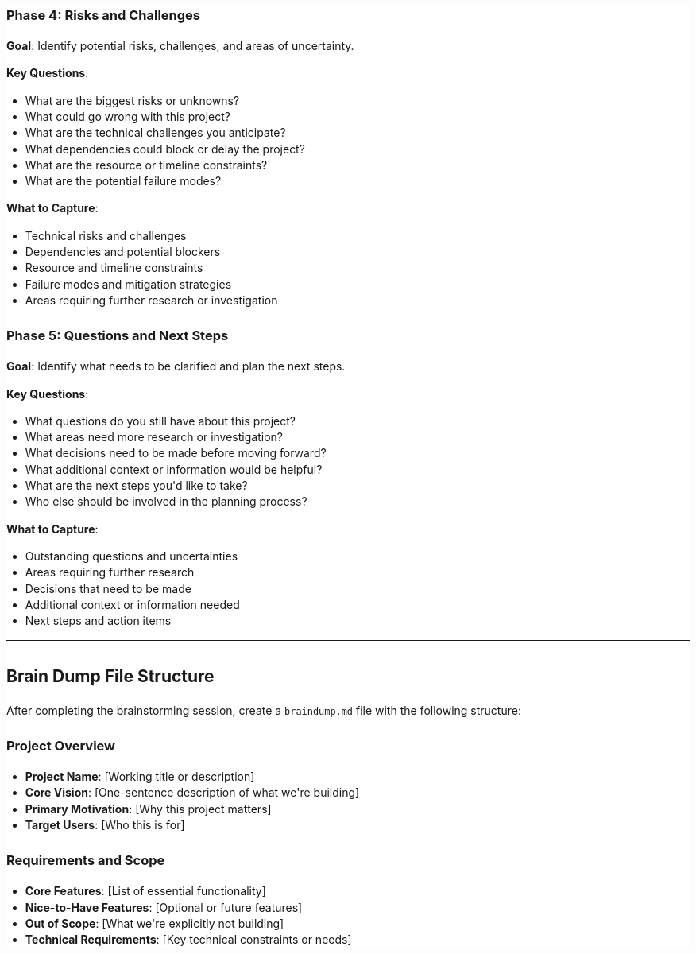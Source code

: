 ### Phase 4: Risks and Challenges

**Goal**: Identify potential risks, challenges, and areas of uncertainty.

**Key Questions**:
- What are the biggest risks or unknowns?
- What could go wrong with this project?
- What are the technical challenges you anticipate?
- What dependencies could block or delay the project?
- What are the resource or timeline constraints?
- What are the potential failure modes?

**What to Capture**:
- Technical risks and challenges
- Dependencies and potential blockers
- Resource and timeline constraints
- Failure modes and mitigation strategies
- Areas requiring further research or investigation

### Phase 5: Questions and Next Steps

**Goal**: Identify what needs to be clarified and plan the next steps.

**Key Questions**:
- What questions do you still have about this project?
- What areas need more research or investigation?
- What decisions need to be made before moving forward?
- What additional context or information would be helpful?
- What are the next steps you'd like to take?
- Who else should be involved in the planning process?

**What to Capture**:
- Outstanding questions and uncertainties
- Areas requiring further research
- Decisions that need to be made
- Additional context or information needed
- Next steps and action items

---

## Brain Dump File Structure

After completing the brainstorming session, create a `braindump.md` file with the following structure:

### Project Overview
- **Project Name**: [Working title or description]
- **Core Vision**: [One-sentence description of what we're building]
- **Primary Motivation**: [Why this project matters]
- **Target Users**: [Who this is for]

### Requirements and Scope
- **Core Features**: [List of essential functionality]
- **Nice-to-Have Features**: [Optional or future features]
- **Out of Scope**: [What we're explicitly not building]
- **Technical Requirements**: [Key technical constraints or needs]

